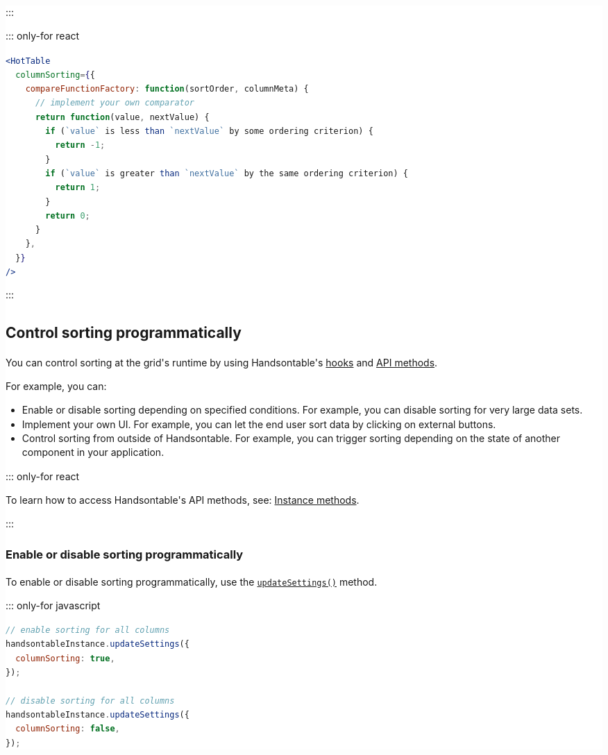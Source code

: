 :::

::: only-for react

```jsx
<HotTable
  columnSorting={{
    compareFunctionFactory: function(sortOrder, columnMeta) {
      // implement your own comparator
      return function(value, nextValue) {
        if (`value` is less than `nextValue` by some ordering criterion) {
          return -1;
        }
        if (`value` is greater than `nextValue` by the same ordering criterion) {
          return 1;
        }
        return 0;
      }
    },
  }}
/>
```

:::

## Control sorting programmatically

You can control sorting at the grid's runtime by using Handsontable's
[hooks](@/guides/getting-started/events-and-hooks.md) and [API methods](@/api/columnSorting.md#methods).

For example, you can:
- Enable or disable sorting depending on specified conditions. For example, you can disable sorting
  for very large data sets.
- Implement your own UI. For example, you can let the end user sort data by clicking on external buttons.
- Control sorting from outside of Handsontable. For example, you can trigger sorting depending on the state of another
  component in your application.

::: only-for react

To learn how to access Handsontable's API methods, see: [Instance methods](@/guides/getting-started/react-methods.md).

:::

### Enable or disable sorting programmatically

To enable or disable sorting programmatically, use the [`updateSettings()`](@/api/core.md#updatesettings) method.

::: only-for javascript

```js
// enable sorting for all columns
handsontableInstance.updateSettings({
  columnSorting: true,
});

// disable sorting for all columns
handsontableInstance.updateSettings({
  columnSorting: false,
});
```
